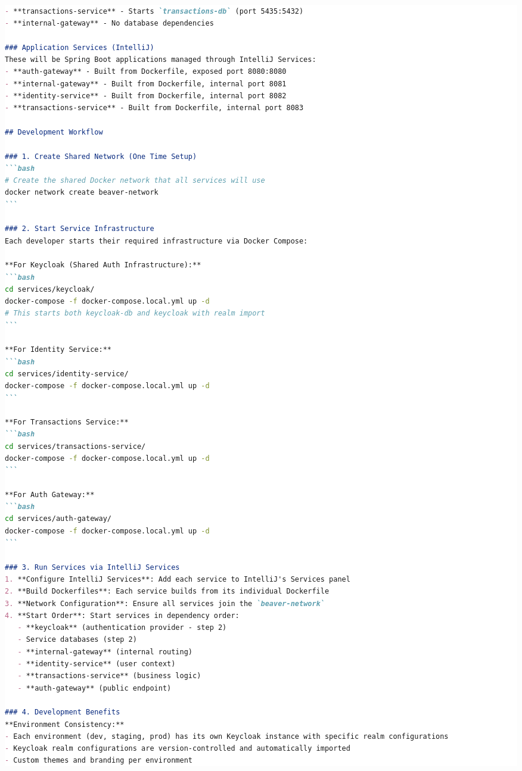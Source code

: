 ````markdown
- **transactions-service** - Starts `transactions-db` (port 5435:5432)
- **internal-gateway** - No database dependencies

### Application Services (IntelliJ)
These will be Spring Boot applications managed through IntelliJ Services:
- **auth-gateway** - Built from Dockerfile, exposed port 8080:8080
- **internal-gateway** - Built from Dockerfile, internal port 8081
- **identity-service** - Built from Dockerfile, internal port 8082
- **transactions-service** - Built from Dockerfile, internal port 8083

## Development Workflow

### 1. Create Shared Network (One Time Setup)
```bash
# Create the shared Docker network that all services will use
docker network create beaver-network
```

### 2. Start Service Infrastructure
Each developer starts their required infrastructure via Docker Compose:

**For Keycloak (Shared Auth Infrastructure):**
```bash
cd services/keycloak/
docker-compose -f docker-compose.local.yml up -d
# This starts both keycloak-db and keycloak with realm import
```

**For Identity Service:**
```bash
cd services/identity-service/
docker-compose -f docker-compose.local.yml up -d
```

**For Transactions Service:**
```bash
cd services/transactions-service/
docker-compose -f docker-compose.local.yml up -d
```

**For Auth Gateway:**
```bash
cd services/auth-gateway/
docker-compose -f docker-compose.local.yml up -d
```

### 3. Run Services via IntelliJ Services
1. **Configure IntelliJ Services**: Add each service to IntelliJ's Services panel
2. **Build Dockerfiles**: Each service builds from its individual Dockerfile
3. **Network Configuration**: Ensure all services join the `beaver-network`
4. **Start Order**: Start services in dependency order:
   - **keycloak** (authentication provider - step 2)
   - Service databases (step 2)
   - **internal-gateway** (internal routing)
   - **identity-service** (user context)
   - **transactions-service** (business logic)
   - **auth-gateway** (public endpoint)

### 4. Development Benefits
**Environment Consistency:**
- Each environment (dev, staging, prod) has its own Keycloak instance with specific realm configurations
- Keycloak realm configurations are version-controlled and automatically imported
- Custom themes and branding per environment

````